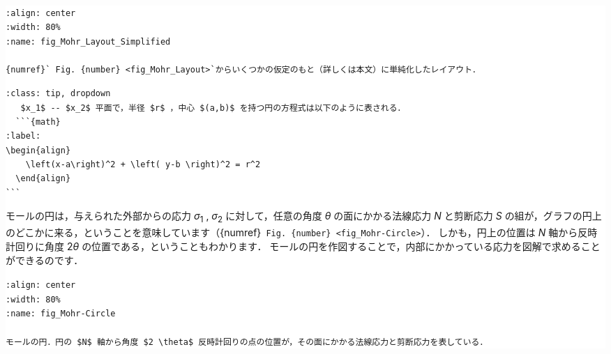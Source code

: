 ```{figure} ./fig/Mohr_Layout_Simplified.png
:align: center
:width: 80%
:name: fig_Mohr_Layout_Simplified

{numref}` Fig. {number} <fig_Mohr_Layout>`からいくつかの仮定のもと（詳しくは本文）に単純化したレイアウト．
```


````{admonition} 数学メモ：円の方程式
:class: tip, dropdown
   $x_1$ -- $x_2$ 平面で，半径 $r$ ，中心 $(a,b)$ を持つ円の方程式は以下のように表される．
  ```{math}
:label: 
\begin{align}
    \left(x-a\right)^2 + \left( y-b \right)^2 = r^2
  \end{align}
```
````

モールの円は，与えられた外部からの応力 $\sigma_1$ ,  $\sigma_2$ に対して，任意の角度 $\theta$ の面にかかる法線応力 $N$ と剪断応力 $S$ の組が，グラフの円上のどこかに来る，ということを意味しています（{numref}` Fig. {number} <fig_Mohr-Circle>`）．
しかも，円上の位置は $N$ 軸から反時計回りに角度 $2\theta$ の位置である，ということもわかります．
モールの円を作図することで，内部にかかっている応力を図解で求めることができるのです．


```{figure} ./fig/Mohr_Circle.png
:align: center
:width: 80%
:name: fig_Mohr-Circle

モールの円．円の $N$ 軸から角度 $2 \theta$ 反時計回りの点の位置が，その面にかかる法線応力と剪断応力を表している．
```

